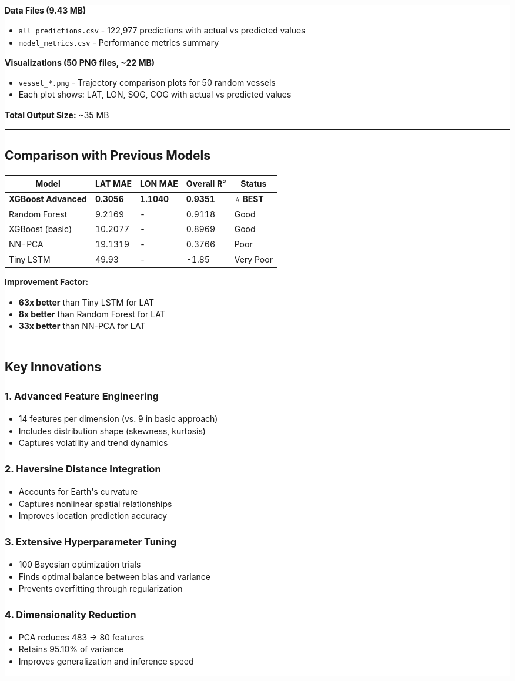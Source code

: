 **Data Files (9.43 MB)**
- `all_predictions.csv` - 122,977 predictions with actual vs predicted values
- `model_metrics.csv` - Performance metrics summary

**Visualizations (50 PNG files, ~22 MB)**
- `vessel_*.png` - Trajectory comparison plots for 50 random vessels
- Each plot shows: LAT, LON, SOG, COG with actual vs predicted values

**Total Output Size:** ~35 MB

---

## Comparison with Previous Models

| Model | LAT MAE | LON MAE | Overall R² | Status |
|-------|---------|---------|-----------|--------|
| **XGBoost Advanced** | **0.3056** | **1.1040** | **0.9351** | ⭐ **BEST** |
| Random Forest | 9.2169 | - | 0.9118 | Good |
| XGBoost (basic) | 10.2077 | - | 0.8969 | Good |
| NN-PCA | 19.1319 | - | 0.3766 | Poor |
| Tiny LSTM | 49.93 | - | -1.85 | Very Poor |

**Improvement Factor:**
- **63x better** than Tiny LSTM for LAT
- **8x better** than Random Forest for LAT
- **33x better** than NN-PCA for LAT

---

## Key Innovations

### 1. Advanced Feature Engineering
- 14 features per dimension (vs. 9 in basic approach)
- Includes distribution shape (skewness, kurtosis)
- Captures volatility and trend dynamics

### 2. Haversine Distance Integration
- Accounts for Earth's curvature
- Captures nonlinear spatial relationships
- Improves location prediction accuracy

### 3. Extensive Hyperparameter Tuning
- 100 Bayesian optimization trials
- Finds optimal balance between bias and variance
- Prevents overfitting through regularization

### 4. Dimensionality Reduction
- PCA reduces 483 → 80 features
- Retains 95.10% of variance
- Improves generalization and inference speed

---